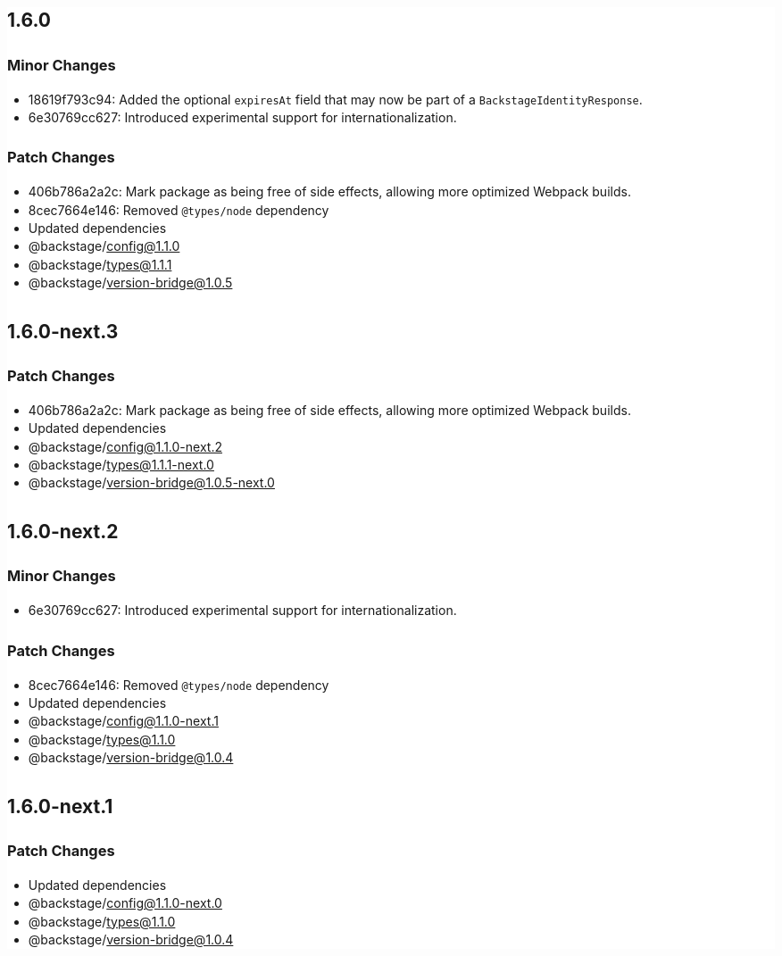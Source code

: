 ## 1.6.0

### Minor Changes

- 18619f793c94: Added the optional `expiresAt` field that may now be part of a `BackstageIdentityResponse`.
- 6e30769cc627: Introduced experimental support for internationalization.

### Patch Changes

- 406b786a2a2c: Mark package as being free of side effects, allowing more optimized Webpack builds.
- 8cec7664e146: Removed `@types/node` dependency
- Updated dependencies
 - @backstage/config@1.1.0
 - @backstage/types@1.1.1
 - @backstage/version-bridge@1.0.5

## 1.6.0-next.3

### Patch Changes

- 406b786a2a2c: Mark package as being free of side effects, allowing more optimized Webpack builds.
- Updated dependencies
 - @backstage/config@1.1.0-next.2
 - @backstage/types@1.1.1-next.0
 - @backstage/version-bridge@1.0.5-next.0

## 1.6.0-next.2

### Minor Changes

- 6e30769cc627: Introduced experimental support for internationalization.

### Patch Changes

- 8cec7664e146: Removed `@types/node` dependency
- Updated dependencies
 - @backstage/config@1.1.0-next.1
 - @backstage/types@1.1.0
 - @backstage/version-bridge@1.0.4

## 1.6.0-next.1

### Patch Changes

- Updated dependencies
 - @backstage/config@1.1.0-next.0
 - @backstage/types@1.1.0
 - @backstage/version-bridge@1.0.4
